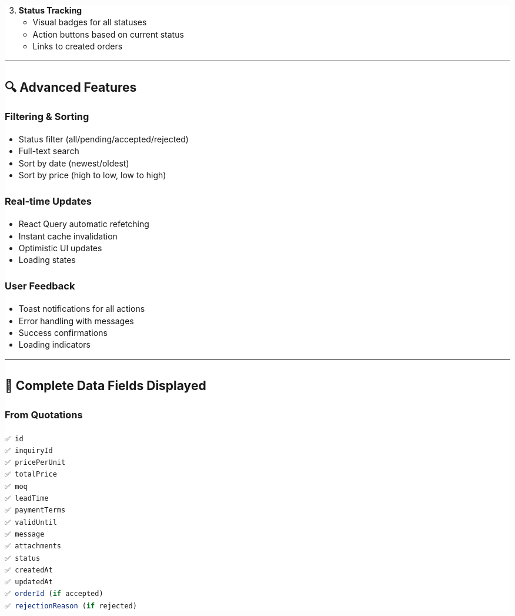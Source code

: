 3. **Status Tracking**
   - Visual badges for all statuses
   - Action buttons based on current status
   - Links to created orders

---

## 🔍 Advanced Features

### **Filtering & Sorting**
- Status filter (all/pending/accepted/rejected)
- Full-text search
- Sort by date (newest/oldest)
- Sort by price (high to low, low to high)

### **Real-time Updates**
- React Query automatic refetching
- Instant cache invalidation
- Optimistic UI updates
- Loading states

### **User Feedback**
- Toast notifications for all actions
- Error handling with messages
- Success confirmations
- Loading indicators

---

## 📝 Complete Data Fields Displayed

### From Quotations
```typescript
✅ id
✅ inquiryId
✅ pricePerUnit
✅ totalPrice
✅ moq
✅ leadTime
✅ paymentTerms
✅ validUntil
✅ message
✅ attachments
✅ status
✅ createdAt
✅ updatedAt
✅ orderId (if accepted)
✅ rejectionReason (if rejected)
```
